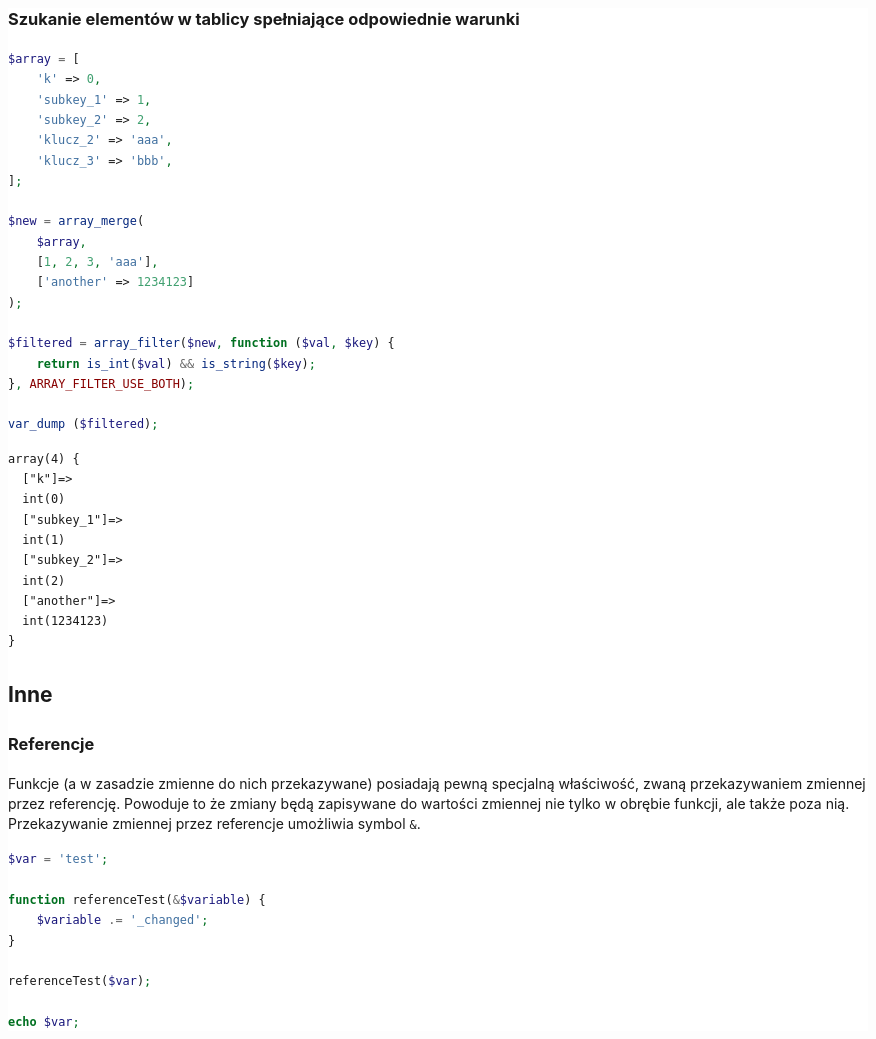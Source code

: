 ### Szukanie elementów w tablicy spełniające odpowiednie warunki

```php
$array = [
    'k' => 0,
    'subkey_1' => 1,
    'subkey_2' => 2,
    'klucz_2' => 'aaa',
    'klucz_3' => 'bbb',
];

$new = array_merge(
    $array,
    [1, 2, 3, 'aaa'],
    ['another' => 1234123]
);

$filtered = array_filter($new, function ($val, $key) {
    return is_int($val) && is_string($key);
}, ARRAY_FILTER_USE_BOTH);

var_dump ($filtered);

```

```
array(4) {
  ["k"]=>
  int(0)
  ["subkey_1"]=>
  int(1)
  ["subkey_2"]=>
  int(2)
  ["another"]=>
  int(1234123)
}
```

## Inne

### Referencje

Funkcje (a w zasadzie zmienne do nich przekazywane) posiadają pewną specjalną właściwość, zwaną przekazywaniem zmiennej przez referencję. Powoduje to że zmiany będą zapisywane do wartości zmiennej nie tylko w obrębie funkcji, ale także poza nią.  
Przekazywanie zmiennej przez referencje umożliwia symbol `&`.

```php
$var = 'test';

function referenceTest(&$variable) {
    $variable .= '_changed';
}

referenceTest($var);

echo $var;
```
